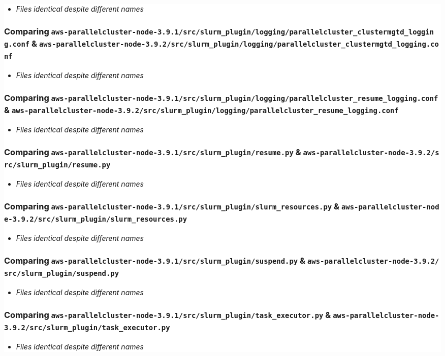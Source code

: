  * *Files identical despite different names*

### Comparing `aws-parallelcluster-node-3.9.1/src/slurm_plugin/logging/parallelcluster_clustermgtd_logging.conf` & `aws-parallelcluster-node-3.9.2/src/slurm_plugin/logging/parallelcluster_clustermgtd_logging.conf`

 * *Files identical despite different names*

### Comparing `aws-parallelcluster-node-3.9.1/src/slurm_plugin/logging/parallelcluster_resume_logging.conf` & `aws-parallelcluster-node-3.9.2/src/slurm_plugin/logging/parallelcluster_resume_logging.conf`

 * *Files identical despite different names*

### Comparing `aws-parallelcluster-node-3.9.1/src/slurm_plugin/resume.py` & `aws-parallelcluster-node-3.9.2/src/slurm_plugin/resume.py`

 * *Files identical despite different names*

### Comparing `aws-parallelcluster-node-3.9.1/src/slurm_plugin/slurm_resources.py` & `aws-parallelcluster-node-3.9.2/src/slurm_plugin/slurm_resources.py`

 * *Files identical despite different names*

### Comparing `aws-parallelcluster-node-3.9.1/src/slurm_plugin/suspend.py` & `aws-parallelcluster-node-3.9.2/src/slurm_plugin/suspend.py`

 * *Files identical despite different names*

### Comparing `aws-parallelcluster-node-3.9.1/src/slurm_plugin/task_executor.py` & `aws-parallelcluster-node-3.9.2/src/slurm_plugin/task_executor.py`

 * *Files identical despite different names*

